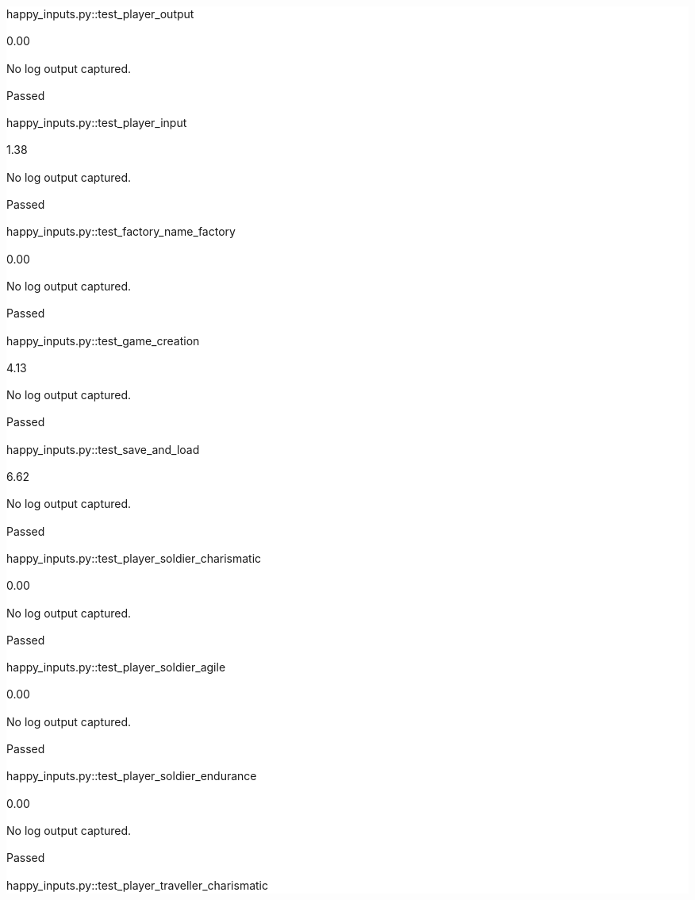 happy\_inputs.py::test\_player\_output

0.00

No log output captured.

Passed

happy\_inputs.py::test\_player\_input

1.38

No log output captured.

Passed

happy\_inputs.py::test\_factory\_name\_factory

0.00

No log output captured.

Passed

happy\_inputs.py::test\_game\_creation

4.13

No log output captured.

Passed

happy\_inputs.py::test\_save\_and\_load

6.62

No log output captured.

Passed

happy\_inputs.py::test\_player\_soldier\_charismatic

0.00

No log output captured.

Passed

happy\_inputs.py::test\_player\_soldier\_agile

0.00

No log output captured.

Passed

happy\_inputs.py::test\_player\_soldier\_endurance

0.00

No log output captured.

Passed

happy\_inputs.py::test\_player\_traveller\_charismatic
